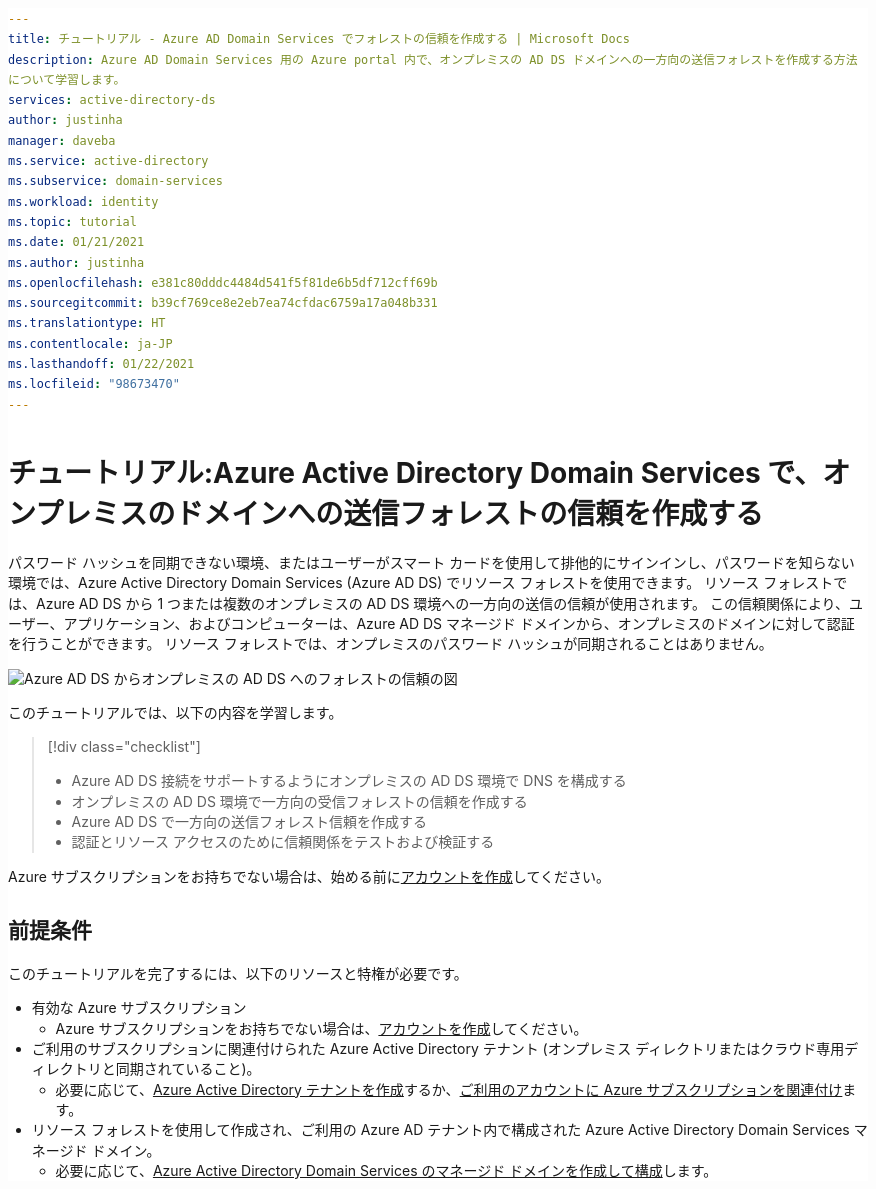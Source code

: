 ```yaml
---
title: チュートリアル - Azure AD Domain Services でフォレストの信頼を作成する | Microsoft Docs
description: Azure AD Domain Services 用の Azure portal 内で、オンプレミスの AD DS ドメインへの一方向の送信フォレストを作成する方法について学習します。
services: active-directory-ds
author: justinha
manager: daveba
ms.service: active-directory
ms.subservice: domain-services
ms.workload: identity
ms.topic: tutorial
ms.date: 01/21/2021
ms.author: justinha
ms.openlocfilehash: e381c80dddc4484d541f5f81de6b5df712cff69b
ms.sourcegitcommit: b39cf769ce8e2eb7ea74cfdac6759a17a048b331
ms.translationtype: HT
ms.contentlocale: ja-JP
ms.lasthandoff: 01/22/2021
ms.locfileid: "98673470"
---
```

# <a name="tutorial-create-an-outbound-forest-trust-to-an-on-premises-domain-in-azure-active-directory-domain-services"></a>チュートリアル:Azure Active Directory Domain Services で、オンプレミスのドメインへの送信フォレストの信頼を作成する

パスワード ハッシュを同期できない環境、またはユーザーがスマート カードを使用して排他的にサインインし、パスワードを知らない環境では、Azure Active Directory Domain Services (Azure AD DS) でリソース フォレストを使用できます。 リソース フォレストでは、Azure AD DS から 1 つまたは複数のオンプレミスの AD DS 環境への一方向の送信の信頼が使用されます。 この信頼関係により、ユーザー、アプリケーション、およびコンピューターは、Azure AD DS マネージド ドメインから、オンプレミスのドメインに対して認証を行うことができます。 リソース フォレストでは、オンプレミスのパスワード ハッシュが同期されることはありません。

![Azure AD DS からオンプレミスの AD DS へのフォレストの信頼の図](./media/concepts-resource-forest/resource-forest-trust-relationship.png)

このチュートリアルでは、以下の内容を学習します。

> [!div class="checklist"]
> * Azure AD DS 接続をサポートするようにオンプレミスの AD DS 環境で DNS を構成する
> * オンプレミスの AD DS 環境で一方向の受信フォレストの信頼を作成する
> * Azure AD DS で一方向の送信フォレスト信頼を作成する
> * 認証とリソース アクセスのために信頼関係をテストおよび検証する

Azure サブスクリプションをお持ちでない場合は、始める前に[アカウントを作成](https://azure.microsoft.com/free/?WT.mc_id=A261C142F)してください。

## <a name="prerequisites"></a>前提条件

このチュートリアルを完了するには、以下のリソースと特権が必要です。

* 有効な Azure サブスクリプション
    * Azure サブスクリプションをお持ちでない場合は、[アカウントを作成](https://azure.microsoft.com/free/?WT.mc_id=A261C142F)してください。
* ご利用のサブスクリプションに関連付けられた Azure Active Directory テナント (オンプレミス ディレクトリまたはクラウド専用ディレクトリと同期されていること)。
    * 必要に応じて、[Azure Active Directory テナントを作成][create-azure-ad-tenant]するか、[ご利用のアカウントに Azure サブスクリプションを関連付け][associate-azure-ad-tenant]ます。
* リソース フォレストを使用して作成され、ご利用の Azure AD テナント内で構成された Azure Active Directory Domain Services マネージド ドメイン。
    * 必要に応じて、[Azure Active Directory Domain Services のマネージド ドメインを作成して構成][create-azure-ad-ds-instance-advanced]します。
    

[concepts-forest]: concepts-resource-forest.md
[concepts-trust]: concepts-forest-trust.md
[create-azure-ad-tenant]: ../active-directory/fundamentals/sign-up-organization.md
[associate-azure-ad-tenant]: ../active-directory/fundamentals/active-directory-how-subscriptions-associated-directory.md
[create-azure-ad-ds-instance-advanced]: tutorial-create-instance-advanced.md
[howto-change-sku]: change-sku.md
[vpn-gateway]: ../vpn-gateway/vpn-gateway-about-vpngateways.md
[expressroute]: ../expressroute/expressroute-introduction.md
[join-windows-vm]: join-windows-vm.md